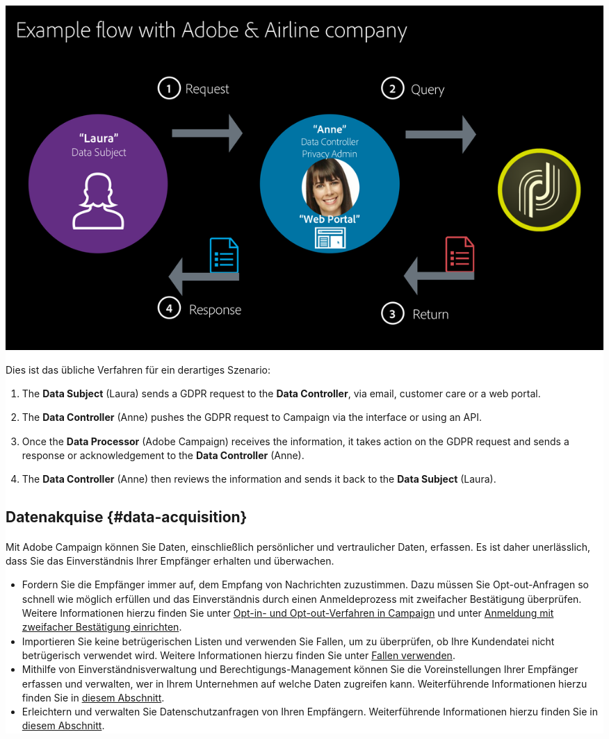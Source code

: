 ![](assets/privacy-gdpr-flow.png)

Dies ist das übliche Verfahren für ein derartiges Szenario:

1. The **Data Subject** (Laura) sends a GDPR request to the **Data Controller**, via email, customer care or a web portal.

1. The **Data Controller** (Anne) pushes the GDPR request to Campaign via the interface or using an API.

1. Once the **Data Processor** (Adobe Campaign) receives the information, it takes action on the GDPR request and sends a response or acknowledgement to the **Data Controller** (Anne).

1. The **Data Controller** (Anne) then reviews the information and sends it back to the **Data Subject** (Laura).

## Datenakquise {#data-acquisition}

Mit Adobe Campaign können Sie Daten, einschließlich persönlicher und vertraulicher Daten, erfassen. Es ist daher unerlässlich, dass Sie das Einverständnis Ihrer Empfänger erhalten und überwachen.

* Fordern Sie die Empfänger immer auf, dem Empfang von Nachrichten zuzustimmen. Dazu müssen Sie Opt-out-Anfragen so schnell wie möglich erfüllen und das Einverständnis durch einen Anmeldeprozess mit zweifacher Bestätigung überprüfen. Weitere Informationen hierzu finden Sie unter [Opt-in- und Opt-out-Verfahren in Campaign](../../audiences/using/managing-opt-in-and-opt-out-in-campaign.md) und unter [Anmeldung mit zweifacher Bestätigung einrichten](../../channels/using/setting-up-a-double-opt-in-process.md).
* Importieren Sie keine betrügerischen Listen und verwenden Sie Fallen, um zu überprüfen, ob Ihre Kundendatei nicht betrügerisch verwendet wird. Weitere Informationen hierzu finden Sie unter [Fallen verwenden](../../sending/using/using-traps.md).
* Mithilfe von Einverständnisverwaltung und Berechtigungs-Management können Sie die Voreinstellungen Ihrer Empfänger erfassen und verwalten, wer in Ihrem Unternehmen auf welche Daten zugreifen kann. Weiterführende Informationen hierzu finden Sie in [diesem Abschnitt](#consent).
* Erleichtern und verwalten Sie Datenschutzanfragen von Ihren Empfängern. Weiterführende Informationen hierzu finden Sie in [diesem Abschnitt](#privacy-requests).
